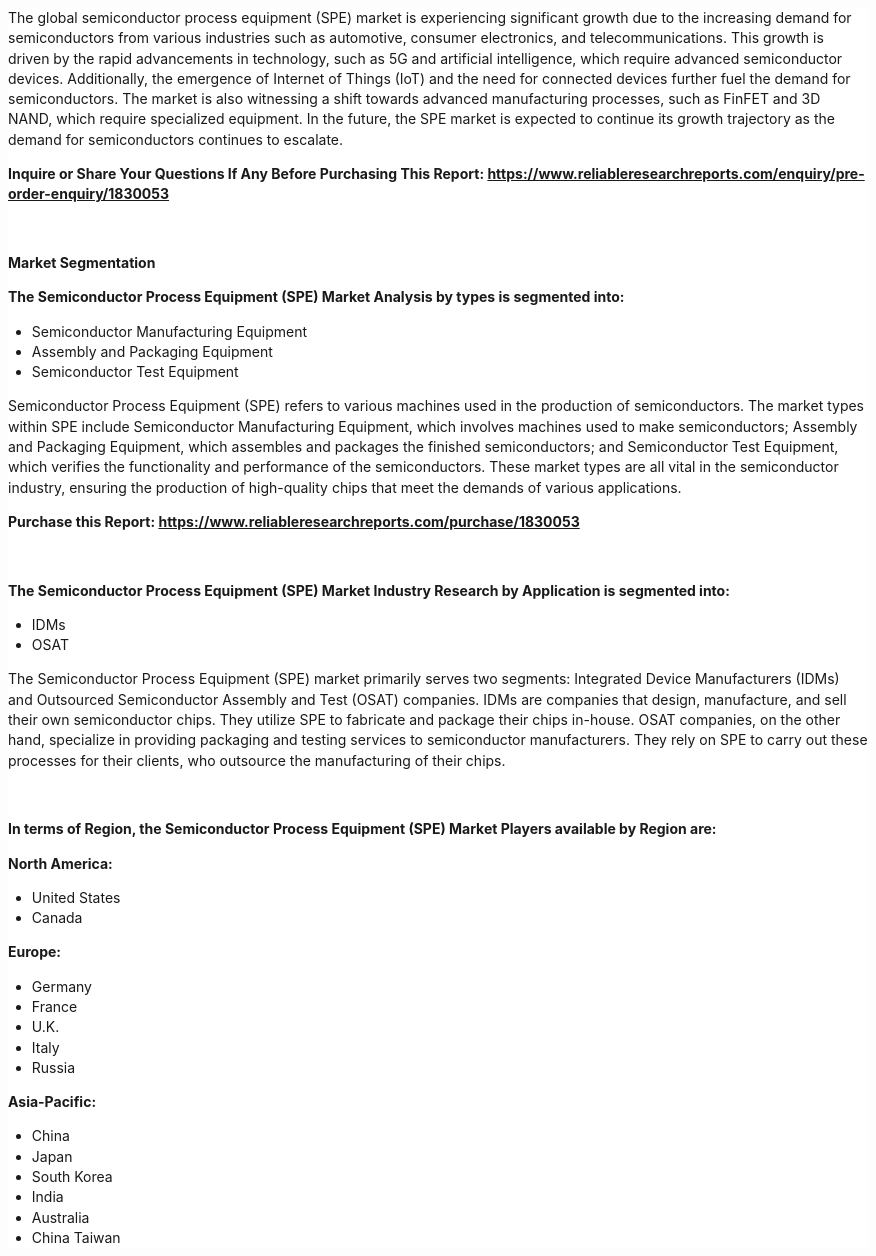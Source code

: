 <p><p>The global semiconductor process equipment (SPE) market is experiencing significant growth due to the increasing demand for semiconductors from various industries such as automotive, consumer electronics, and telecommunications. This growth is driven by the rapid advancements in technology, such as 5G and artificial intelligence, which require advanced semiconductor devices. Additionally, the emergence of Internet of Things (IoT) and the need for connected devices further fuel the demand for semiconductors. The market is also witnessing a shift towards advanced manufacturing processes, such as FinFET and 3D NAND, which require specialized equipment. In the future, the SPE market is expected to continue its growth trajectory as the demand for semiconductors continues to escalate.</p></p>
<p><strong>Inquire or Share Your Questions If Any Before Purchasing This Report: <a href="https://www.reliableresearchreports.com/enquiry/pre-order-enquiry/1830053">https://www.reliableresearchreports.com/enquiry/pre-order-enquiry/1830053</a></strong></p>
<p>&nbsp;</p>
<p><strong>Market Segmentation</strong></p>
<p><strong>The Semiconductor Process Equipment (SPE) Market Analysis by types is segmented into:</strong></p>
<p><ul><li>Semiconductor Manufacturing Equipment</li><li>Assembly and Packaging Equipment</li><li>Semiconductor Test Equipment</li></ul></p>
<p><p>Semiconductor Process Equipment (SPE) refers to various machines used in the production of semiconductors. The market types within SPE include Semiconductor Manufacturing Equipment, which involves machines used to make semiconductors; Assembly and Packaging Equipment, which assembles and packages the finished semiconductors; and Semiconductor Test Equipment, which verifies the functionality and performance of the semiconductors. These market types are all vital in the semiconductor industry, ensuring the production of high-quality chips that meet the demands of various applications.</p></p>
<p><strong>Purchase this Report:&nbsp;<a href="https://www.reliableresearchreports.com/purchase/1830053">https://www.reliableresearchreports.com/purchase/1830053</a></strong></p>
<p>&nbsp;</p>
<p><strong>The Semiconductor Process Equipment (SPE) Market Industry Research by Application is segmented into:</strong></p>
<p><ul><li>IDMs</li><li>OSAT</li></ul></p>
<p><p>The Semiconductor Process Equipment (SPE) market primarily serves two segments: Integrated Device Manufacturers (IDMs) and Outsourced Semiconductor Assembly and Test (OSAT) companies. IDMs are companies that design, manufacture, and sell their own semiconductor chips. They utilize SPE to fabricate and package their chips in-house. OSAT companies, on the other hand, specialize in providing packaging and testing services to semiconductor manufacturers. They rely on SPE to carry out these processes for their clients, who outsource the manufacturing of their chips.</p></p>
<p>&nbsp;</p>
<p><strong>In terms of Region, the Semiconductor Process Equipment (SPE) Market Players available by Region are:</strong></p>
<p>
    <p> <strong> North America: </strong>
        <ul>
            <li>United States</li>
            <li>Canada</li>
        </ul>
        </p> 
    <p> <strong> Europe: </strong>
        <ul>
            <li>Germany</li>
            <li>France</li>
            <li>U.K.</li>
            <li>Italy</li>
            <li>Russia</li>
        </ul>
        </p> 
    <p> <strong> Asia-Pacific: </strong>
        <ul>
            <li>China</li>
            <li>Japan</li>
            <li>South Korea</li>
            <li>India</li>
            <li>Australia</li>
            <li>China Taiwan</li>